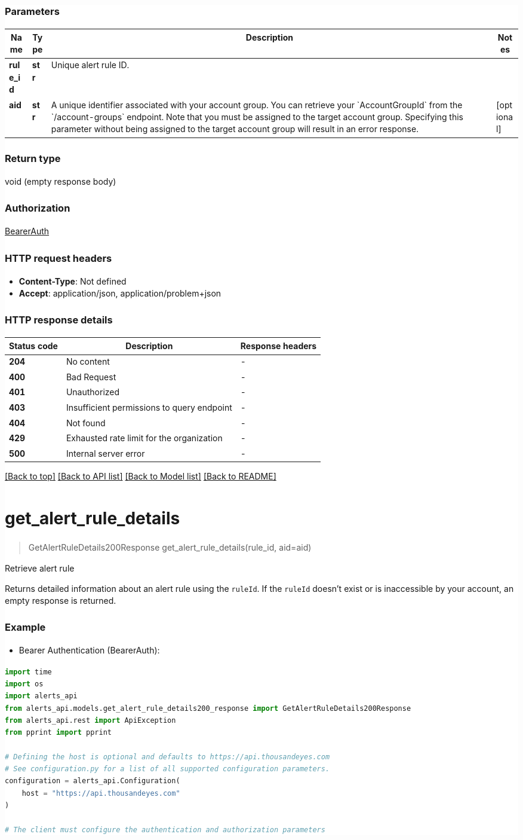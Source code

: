 

### Parameters

Name | Type | Description  | Notes
------------- | ------------- | ------------- | -------------
 **rule_id** | **str**| Unique alert rule ID. | 
 **aid** | **str**| A unique identifier associated with your account group. You can retrieve your &#x60;AccountGroupId&#x60; from the &#x60;/account-groups&#x60; endpoint. Note that you must be assigned to the target account group. Specifying this parameter without being assigned to the target account group will result in an error response. | [optional] 

### Return type

void (empty response body)

### Authorization

[BearerAuth](../README.md#BearerAuth)

### HTTP request headers

 - **Content-Type**: Not defined
 - **Accept**: application/json, application/problem+json

### HTTP response details
| Status code | Description | Response headers |
|-------------|-------------|------------------|
**204** | No content |  -  |
**400** | Bad Request |  -  |
**401** | Unauthorized |  -  |
**403** | Insufficient permissions to query endpoint |  -  |
**404** | Not found |  -  |
**429** | Exhausted rate limit for the organization |  -  |
**500** | Internal server error |  -  |

[[Back to top]](#) [[Back to API list]](../README.md#documentation-for-api-endpoints) [[Back to Model list]](../README.md#documentation-for-models) [[Back to README]](../README.md)

# **get_alert_rule_details**
> GetAlertRuleDetails200Response get_alert_rule_details(rule_id, aid=aid)

Retrieve alert rule

Returns detailed information about an alert rule using the `ruleId`. If the `ruleId` doesn’t exist or is inaccessible by your account, an empty response is returned.

### Example

* Bearer Authentication (BearerAuth):
```python
import time
import os
import alerts_api
from alerts_api.models.get_alert_rule_details200_response import GetAlertRuleDetails200Response
from alerts_api.rest import ApiException
from pprint import pprint

# Defining the host is optional and defaults to https://api.thousandeyes.com
# See configuration.py for a list of all supported configuration parameters.
configuration = alerts_api.Configuration(
    host = "https://api.thousandeyes.com"
)

# The client must configure the authentication and authorization parameters
```